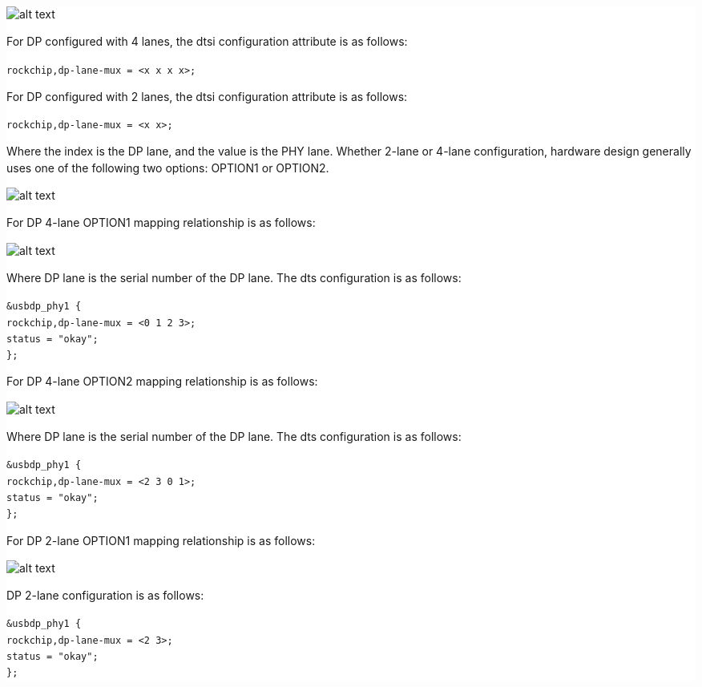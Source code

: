 ![alt text](/pdf/rk/dp/image-7.png)

For DP configured with 4 lanes, the dtsi configuration attribute is as follows:
```
rockchip,dp-lane-mux = <x x x x>;
```

For DP configured with 2 lanes, the dtsi configuration attribute is as follows:

```
rockchip,dp-lane-mux = <x x>;
```
Where the index is the DP lane, and the value is the PHY lane.
Whether 2-lane or 4-lane configuration, hardware design generally uses one of the following two options: OPTION1 or OPTION2.

![alt text](/pdf/rk/dp/image-8.png)

For DP 4-lane OPTION1 mapping relationship is as follows:

![alt text](/pdf/rk/dp/image-9.png)

Where DP lane is the serial number of the DP lane.
The dts configuration is as follows:

```
&usbdp_phy1 {
rockchip,dp-lane-mux = <0 1 2 3>;
status = "okay";
};
```
For DP 4-lane OPTION2 mapping relationship is as follows:

![alt text](/pdf/rk/dp/image-10.png)

Where DP lane is the serial number of the DP lane.
The dts configuration is as follows:

```
&usbdp_phy1 {
rockchip,dp-lane-mux = <2 3 0 1>;
status = "okay";
};
```
For DP 2-lane OPTION1 mapping relationship is as follows:

![alt text](/pdf/rk/dp/image-11.png)

DP 2-lane configuration is as follows:

```
&usbdp_phy1 {
rockchip,dp-lane-mux = <2 3>;
status = "okay";
};
```
